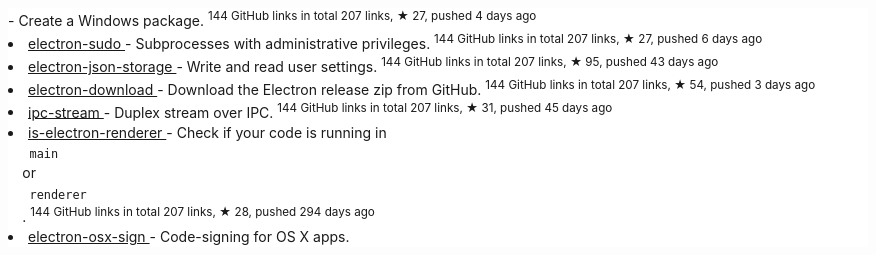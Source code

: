   </a>
  - Create a Windows package.
  <sup>
   144 GitHub links in total 207 links, &#9733 27, pushed 4 days ago
  </sup>
 </li>
 <li>
  <a href="https://github.com/automation-stack/electron-sudo">
   electron-sudo
  </a>
  - Subprocesses with administrative privileges.
  <sup>
   144 GitHub links in total 207 links, &#9733 27, pushed 6 days ago
  </sup>
 </li>
 <li>
  <a href="https://github.com/jviotti/electron-json-storage">
   electron-json-storage
  </a>
  - Write and read user settings.
  <sup>
   144 GitHub links in total 207 links, &#9733 95, pushed 43 days ago
  </sup>
 </li>
 <li>
  <a href="https://github.com/electron-userland/electron-download">
   electron-download
  </a>
  - Download the Electron release zip from GitHub.
  <sup>
   144 GitHub links in total 207 links, &#9733 54, pushed 3 days ago
  </sup>
 </li>
 <li>
  <a href="https://github.com/jprichardson/electron-ipc-stream">
   ipc-stream
  </a>
  - Duplex stream over IPC.
  <sup>
   144 GitHub links in total 207 links, &#9733 31, pushed 45 days ago
  </sup>
 </li>
 <li>
  <a href="https://github.com/jprichardson/is-electron-renderer">
   is-electron-renderer
  </a>
  - Check if your code is running in
  <code>
   main
  </code>
  or
  <code>
   renderer
  </code>
  .
  <sup>
   144 GitHub links in total 207 links, &#9733 28, pushed 294 days ago
  </sup>
 </li>
 <li>
  <a href="https://github.com/electron-userland/electron-osx-sign">
   electron-osx-sign
  </a>
  - Code-signing for OS X apps.